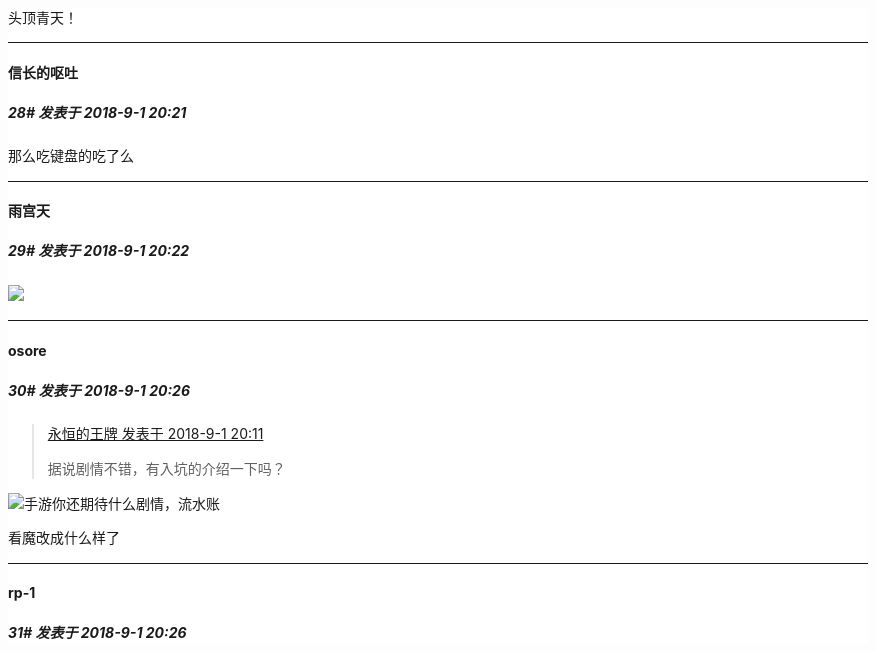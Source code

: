
头顶青天！







-----

####  信长的呕吐  
##### 28#       发表于 2018-9-1 20:21




那么吃键盘的吃了么







-----

####  雨宫天  
##### 29#       发表于 2018-9-1 20:22



<img src="https://static.saraba1st.com/image/smiley/face2017/067.png" referrerpolicy="no-referrer">







-----

####  osore  
##### 30#       发表于 2018-9-1 20:26



<blockquote><a href="httphttps://bbs.saraba1st.com/2b/forum.php?mod=redirect&amp;goto=findpost&amp;pid=40835274&amp;ptid=1744761" target="_blank">永恒的王牌 发表于 2018-9-1 20:11</a>

据说剧情不错，有入坑的介绍一下吗？</blockquote>
<img src="https://static.saraba1st.com/image/smiley/face2017/049.png" referrerpolicy="no-referrer">手游你还期待什么剧情，流水账

看魔改成什么样了







-----

####  rp-1  
##### 31#       发表于 2018-9-1 20:26

